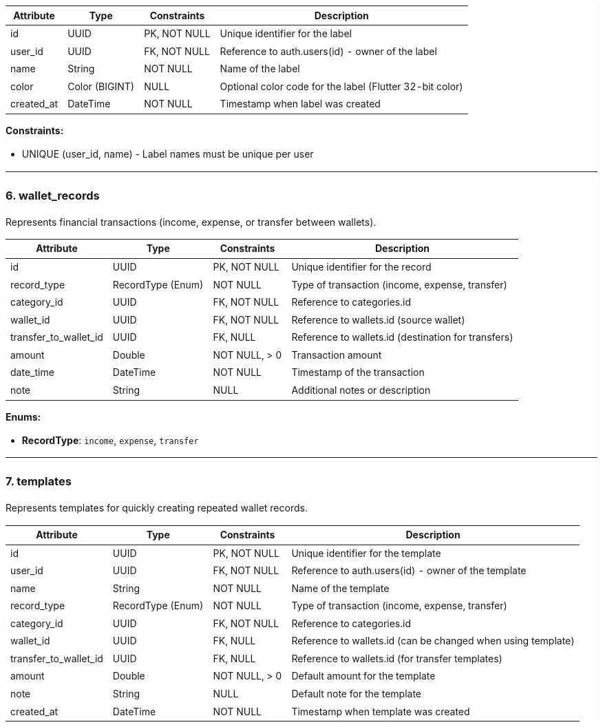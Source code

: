 | Attribute | Type | Constraints | Description |
|-----------|------|-------------|-------------|
| id | UUID | PK, NOT NULL | Unique identifier for the label |
| user_id | UUID | FK, NOT NULL | Reference to auth.users(id) - owner of the label |
| name | String | NOT NULL | Name of the label |
| color | Color (BIGINT) | NULL | Optional color code for the label (Flutter 32-bit color) |
| created_at | DateTime | NOT NULL | Timestamp when label was created |

**Constraints:**
- UNIQUE (user_id, name) - Label names must be unique per user

---

### 6. wallet_records
Represents financial transactions (income, expense, or transfer between wallets).

| Attribute | Type | Constraints | Description |
|-----------|------|-------------|-------------|
| id | UUID | PK, NOT NULL | Unique identifier for the record |
| record_type | RecordType (Enum) | NOT NULL | Type of transaction (income, expense, transfer) |
| category_id | UUID | FK, NOT NULL | Reference to categories.id |
| wallet_id | UUID | FK, NOT NULL | Reference to wallets.id (source wallet) |
| transfer_to_wallet_id | UUID | FK, NULL | Reference to wallets.id (destination for transfers) |
| amount | Double | NOT NULL, > 0 | Transaction amount |
| date_time | DateTime | NOT NULL | Timestamp of the transaction |
| note | String | NULL | Additional notes or description |

**Enums:**
- **RecordType**: `income`, `expense`, `transfer`

---

### 7. templates
Represents templates for quickly creating repeated wallet records.

| Attribute | Type | Constraints | Description |
|-----------|------|-------------|-------------|
| id | UUID | PK, NOT NULL | Unique identifier for the template |
| user_id | UUID | FK, NOT NULL | Reference to auth.users(id) - owner of the template |
| name | String | NOT NULL | Name of the template |
| record_type | RecordType (Enum) | NOT NULL | Type of transaction (income, expense, transfer) |
| category_id | UUID | FK, NOT NULL | Reference to categories.id |
| wallet_id | UUID | FK, NULL | Reference to wallets.id (can be changed when using template) |
| transfer_to_wallet_id | UUID | FK, NULL | Reference to wallets.id (for transfer templates) |
| amount | Double | NOT NULL, > 0 | Default amount for the template |
| note | String | NULL | Default note for the template |
| created_at | DateTime | NOT NULL | Timestamp when template was created |
